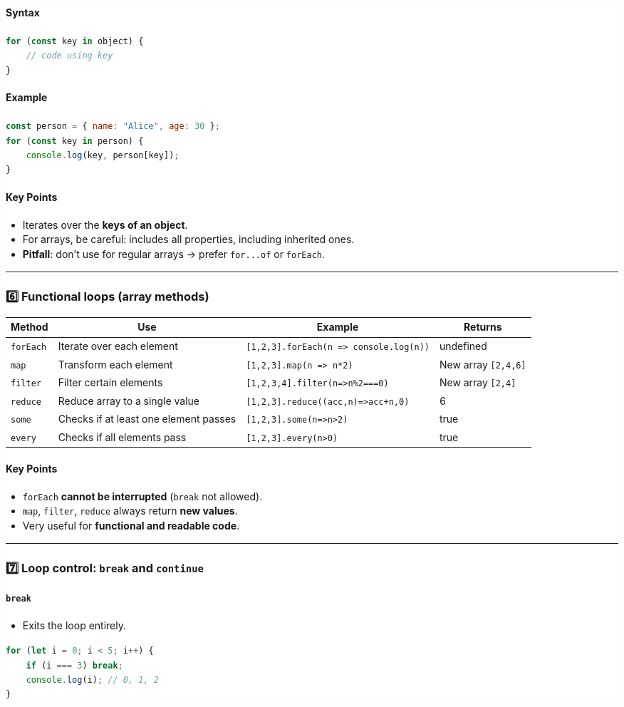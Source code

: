 #### Syntax

```javascript
for (const key in object) {
    // code using key
}
```

#### Example

```javascript
const person = { name: "Alice", age: 30 };
for (const key in person) {
    console.log(key, person[key]);
}
```

#### Key Points

* Iterates over the **keys of an object**.
* For arrays, be careful: includes all properties, including inherited ones.
* **Pitfall**: don’t use for regular arrays → prefer `for...of` or `forEach`.

---

### 6️⃣ Functional loops (array methods)

| Method    | Use                                   | Example                                | Returns             |
| --------- | ------------------------------------- | -------------------------------------- | ------------------- |
| `forEach` | Iterate over each element             | `[1,2,3].forEach(n => console.log(n))` | undefined           |
| `map`     | Transform each element                | `[1,2,3].map(n => n*2)`                | New array `[2,4,6]` |
| `filter`  | Filter certain elements               | `[1,2,3,4].filter(n=>n%2===0)`         | New array `[2,4]`   |
| `reduce`  | Reduce array to a single value        | `[1,2,3].reduce((acc,n)=>acc+n,0)`     | 6                   |
| `some`    | Checks if at least one element passes | `[1,2,3].some(n=>n>2)`                 | true                |
| `every`   | Checks if all elements pass           | `[1,2,3].every(n>0)`                   | true                |

#### Key Points

* `forEach` **cannot be interrupted** (`break` not allowed).
* `map`, `filter`, `reduce` always return **new values**.
* Very useful for **functional and readable code**.

---

### 7️⃣ Loop control: `break` and `continue`

#### `break`

* Exits the loop entirely.

```javascript
for (let i = 0; i < 5; i++) {
    if (i === 3) break;
    console.log(i); // 0, 1, 2
}
```
